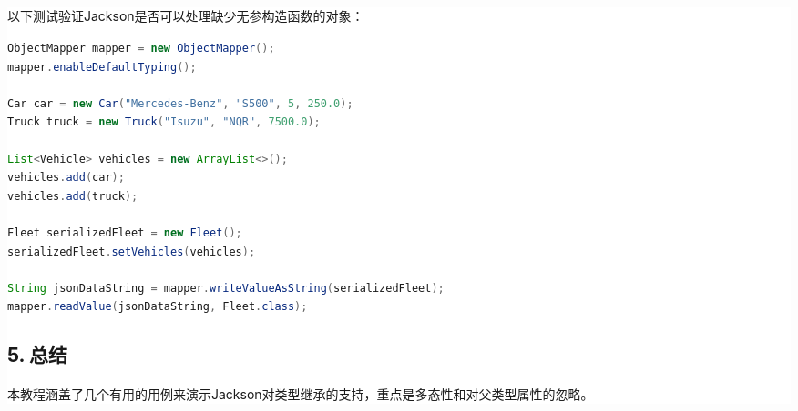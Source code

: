 以下测试验证Jackson是否可以处理缺少无参构造函数的对象：

```java
ObjectMapper mapper = new ObjectMapper();
mapper.enableDefaultTyping();
        
Car car = new Car("Mercedes-Benz", "S500", 5, 250.0);
Truck truck = new Truck("Isuzu", "NQR", 7500.0);

List<Vehicle> vehicles = new ArrayList<>();
vehicles.add(car);
vehicles.add(truck);

Fleet serializedFleet = new Fleet();
serializedFleet.setVehicles(vehicles);

String jsonDataString = mapper.writeValueAsString(serializedFleet);
mapper.readValue(jsonDataString, Fleet.class);
```

## 5. 总结

本教程涵盖了几个有用的用例来演示Jackson对类型继承的支持，重点是多态性和对父类型属性的忽略。

